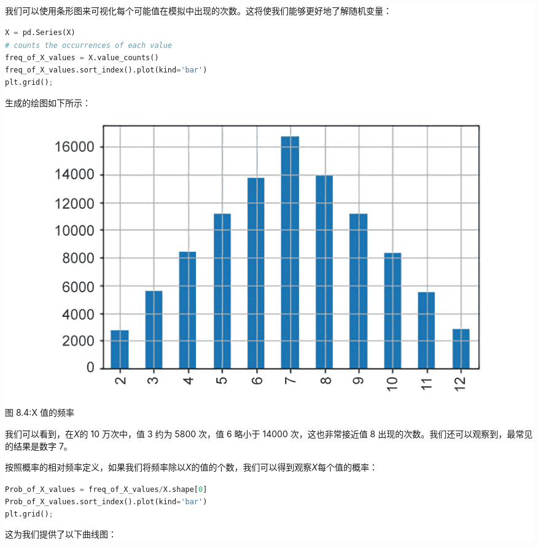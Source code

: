 我们可以使用条形图来可视化每个可能值在模拟中出现的次数。这将使我们能够更好地了解随机变量：

```py
X = pd.Series(X)
# counts the occurrences of each value
freq_of_X_values = X.value_counts()
freq_of_X_values.sort_index().plot(kind='bar')
plt.grid();
```

生成的绘图如下所示：

![Figure 8.4: Frequencies of the values of X ](img/B15968_08_04.jpg)

图 8.4:X 值的频率

我们可以看到，在*X*的 10 万次中，值 3 约为 5800 次，值 6 略小于 14000 次，这也非常接近值 8 出现的次数。我们还可以观察到，最常见的结果是数字 7。

按照概率的相对频率定义，如果我们将频率除以*X*的值的个数，我们可以得到观察*X*每个值的概率：

```py
Prob_of_X_values = freq_of_X_values/X.shape[0]
Prob_of_X_values.sort_index().plot(kind='bar')
plt.grid();
```

这为我们提供了以下曲线图：
